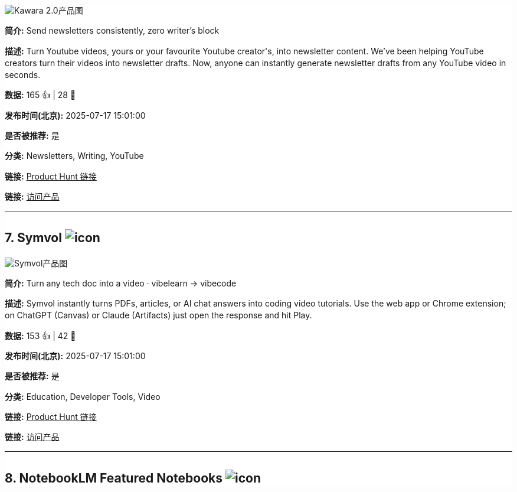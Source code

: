 ![Kawara 2.0产品图](https://ph-files.imgix.net/d739a012-7a88-410d-b88e-28bce87c9da0.png?auto=format&w=700)

**简介:** Send newsletters consistently, zero writer’s block

**描述:** Turn Youtube videos, yours or your favourite Youtube creator's, into newsletter content. We’ve been helping YouTube creators turn their videos into newsletter drafts. Now, anyone can instantly generate newsletter drafts from any YouTube video in seconds.

**数据:** 165 👍 | 28 💬

**发布时间(北京):** 2025-07-17 15:01:00

**是否被推荐:** 是

**分类:** Newsletters, Writing, YouTube

**链接:** [Product Hunt 链接](https://www.producthunt.com/products/kawara?utm_campaign=producthunt-api&utm_medium=api-v2&utm_source=Application%3A+producthunt-hots+%28ID%3A+183917%29)

**链接:** [访问产品](https://www.producthunt.com/r/GSSVXLNAZP7UOA?utm_campaign=producthunt-api&utm_medium=api-v2&utm_source=Application%3A+producthunt-hots+%28ID%3A+183917%29)

</div>

---

<div class="product-card">

## 7. Symvol ![icon](https://ph-files.imgix.net/3611956d-2ec0-412c-968c-710a6c501e6f.png?auto=format&w=30)

![Symvol产品图](https://ph-files.imgix.net/e403c8c3-fd86-4b34-808a-26a5e863ec54.png?auto=format&w=700)

**简介:** Turn any tech doc into a video · vibelearn → vibecode

**描述:** Symvol instantly turns PDFs, articles, or AI chat answers into coding video tutorials. Use the web app or Chrome extension; on ChatGPT (Canvas) or Claude (Artifacts) just open the response and hit Play.

**数据:** 153 👍 | 42 💬

**发布时间(北京):** 2025-07-17 15:01:00

**是否被推荐:** 是

**分类:** Education, Developer Tools, Video

**链接:** [Product Hunt 链接](https://www.producthunt.com/products/symvol?utm_campaign=producthunt-api&utm_medium=api-v2&utm_source=Application%3A+producthunt-hots+%28ID%3A+183917%29)

**链接:** [访问产品](https://www.producthunt.com/r/ARSQDQ7XOMWSG3?utm_campaign=producthunt-api&utm_medium=api-v2&utm_source=Application%3A+producthunt-hots+%28ID%3A+183917%29)

</div>

---

<div class="product-card">

## 8. NotebookLM Featured Notebooks ![icon](https://ph-files.imgix.net/c8d685fa-a0b0-4234-b44f-d8f9ba6d0758.svg?auto=format&w=30)
